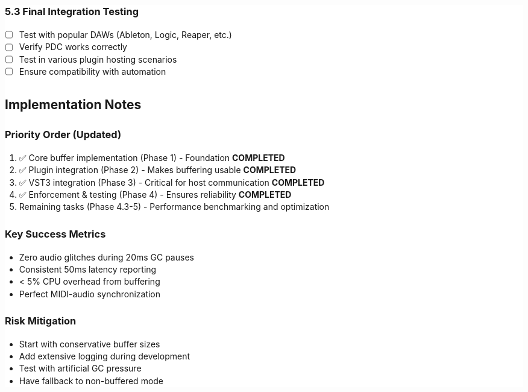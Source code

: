 ### 5.3 Final Integration Testing
- [ ] Test with popular DAWs (Ableton, Logic, Reaper, etc.)
- [ ] Verify PDC works correctly
- [ ] Test in various plugin hosting scenarios
- [ ] Ensure compatibility with automation

## Implementation Notes

### Priority Order (Updated)
1. ✅ Core buffer implementation (Phase 1) - Foundation **COMPLETED**
2. ✅ Plugin integration (Phase 2) - Makes buffering usable **COMPLETED**
3. ✅ VST3 integration (Phase 3) - Critical for host communication **COMPLETED**
4. ✅ Enforcement & testing (Phase 4) - Ensures reliability **COMPLETED**
5. Remaining tasks (Phase 4.3-5) - Performance benchmarking and optimization

### Key Success Metrics
- Zero audio glitches during 20ms GC pauses
- Consistent 50ms latency reporting
- < 5% CPU overhead from buffering
- Perfect MIDI-audio synchronization

### Risk Mitigation
- Start with conservative buffer sizes
- Add extensive logging during development
- Test with artificial GC pressure
- Have fallback to non-buffered mode